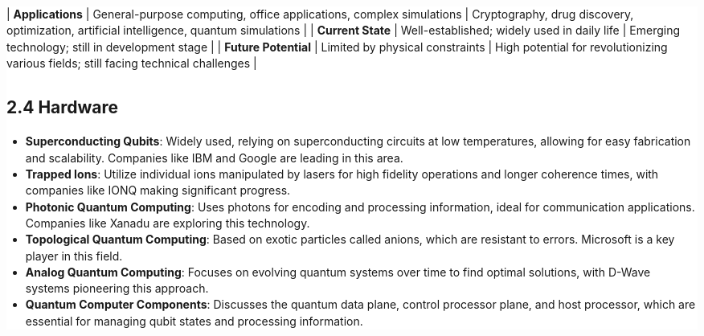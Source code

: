| **Applications**     | General-purpose computing, office applications, complex simulations                  | Cryptography, drug discovery, optimization, artificial intelligence, quantum simulations |
| **Current State**    | Well-established; widely used in daily life                                          | Emerging technology; still in development stage                                    |
| **Future Potential** | Limited by physical constraints                                                     | High potential for revolutionizing various fields; still facing technical challenges |

## 2.4 Hardware

- **Superconducting Qubits**: Widely used, relying on superconducting circuits at low temperatures, allowing for easy fabrication and scalability. Companies like IBM and Google are leading in this area.
- **Trapped Ions**: Utilize individual ions manipulated by lasers for high fidelity operations and longer coherence times, with companies like IONQ making significant progress.
- **Photonic Quantum Computing**: Uses photons for encoding and processing information, ideal for communication applications. Companies like Xanadu are exploring this technology.
- **Topological Quantum Computing**: Based on exotic particles called anions, which are resistant to errors. Microsoft is a key player in this field.
- **Analog Quantum Computing**: Focuses on evolving quantum systems over time to find optimal solutions, with D-Wave systems pioneering this approach.
- **Quantum Computer Components**: Discusses the quantum data plane, control processor plane, and host processor, which are essential for managing qubit states and processing information.

